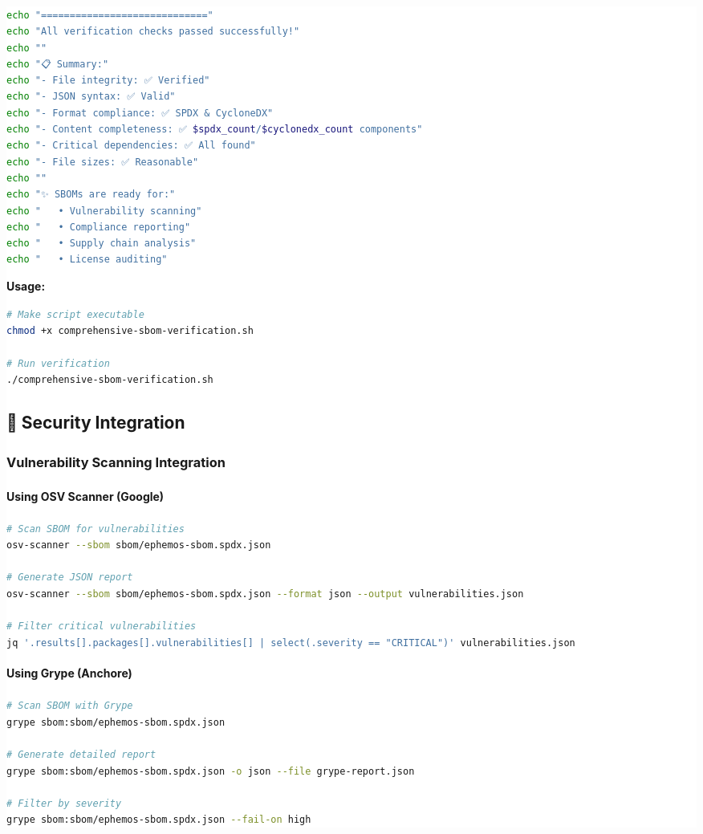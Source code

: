 ```bash
echo "============================="
echo "All verification checks passed successfully!"
echo ""
echo "📋 Summary:"
echo "- File integrity: ✅ Verified"
echo "- JSON syntax: ✅ Valid"
echo "- Format compliance: ✅ SPDX & CycloneDX"
echo "- Content completeness: ✅ $spdx_count/$cyclonedx_count components"
echo "- Critical dependencies: ✅ All found"
echo "- File sizes: ✅ Reasonable"
echo ""
echo "✨ SBOMs are ready for:"
echo "   • Vulnerability scanning"
echo "   • Compliance reporting"
echo "   • Supply chain analysis"
echo "   • License auditing"
```

**Usage:**

```bash
# Make script executable
chmod +x comprehensive-sbom-verification.sh

# Run verification
./comprehensive-sbom-verification.sh
```

## 🔐 Security Integration

### Vulnerability Scanning Integration

#### Using OSV Scanner (Google)

```bash
# Scan SBOM for vulnerabilities
osv-scanner --sbom sbom/ephemos-sbom.spdx.json

# Generate JSON report
osv-scanner --sbom sbom/ephemos-sbom.spdx.json --format json --output vulnerabilities.json

# Filter critical vulnerabilities
jq '.results[].packages[].vulnerabilities[] | select(.severity == "CRITICAL")' vulnerabilities.json
```

#### Using Grype (Anchore)

```bash
# Scan SBOM with Grype
grype sbom:sbom/ephemos-sbom.spdx.json

# Generate detailed report
grype sbom:sbom/ephemos-sbom.spdx.json -o json --file grype-report.json

# Filter by severity
grype sbom:sbom/ephemos-sbom.spdx.json --fail-on high
```
